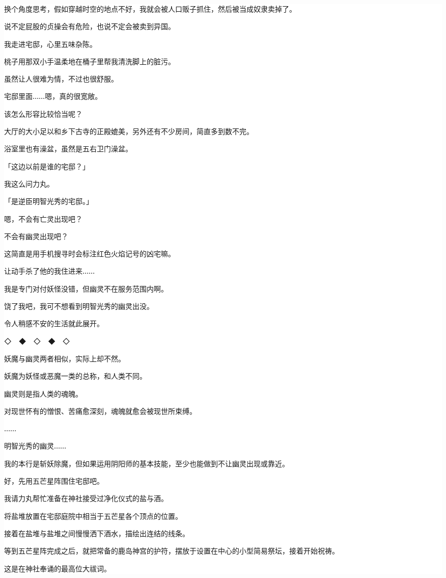 换个角度思考，假如穿越时空的地点不好，我就会被人口贩子抓住，然后被当成奴隶卖掉了。

说不定屁股的贞操会有危险，也说不定会被卖到异国。

我走进宅邸，心里五味杂陈。

桃子用那双小手温柔地在桶子里帮我清洗脚上的脏污。

虽然让人很难为情，不过也很舒服。

宅邸里面……嗯，真的很宽敞。

该怎么形容比较恰当呢？

大厅的大小足以和乡下古寺的正殿媲美，另外还有不少房间，简直多到数不完。

浴室里也有澡盆，虽然是五右卫门澡盆。

「这边以前是谁的宅邸？」

我这么问力丸。

「是逆臣明智光秀的宅邸。」

嗯，不会有亡灵出现吧？

不会有幽灵出现吧？

这简直是用手机搜寻时会标注红色火焰记号的凶宅嘛。

让动手杀了他的我住进来……

我是专门对付妖怪没错，但幽灵不在服务范围内啊。

饶了我吧，我可不想看到明智光秀的幽灵出没。

令人稍感不安的生活就此展开。

◇　◆　◇　◆　◇

妖魔与幽灵两者相似，实际上却不然。

妖魔为妖怪或恶魔一类的总称，和人类不同。

幽灵则是指人类的魂魄。

对现世怀有的憎恨、苦痛愈深刻，魂魄就愈会被现世所束缚。

……

明智光秀的幽灵……

我的本行是斩妖除魔，但如果运用阴阳师的基本技能，至少也能做到不让幽灵出现或靠近。

好，先用五芒星阵围住宅邸吧。

我请力丸帮忙准备在神社接受过净化仪式的盐与酒。

将盐堆放置在宅邸庭院中相当于五芒星各个顶点的位置。

接着在盐堆与盐堆之间慢慢洒下酒水，描绘出连结的线条。

等到五芒星阵完成之后，就把常备的鹿岛神宫的护符，摆放于设置在中心的小型简易祭坛，接着开始祝祷。

这是在神社奉诵的最高位大祓词。
